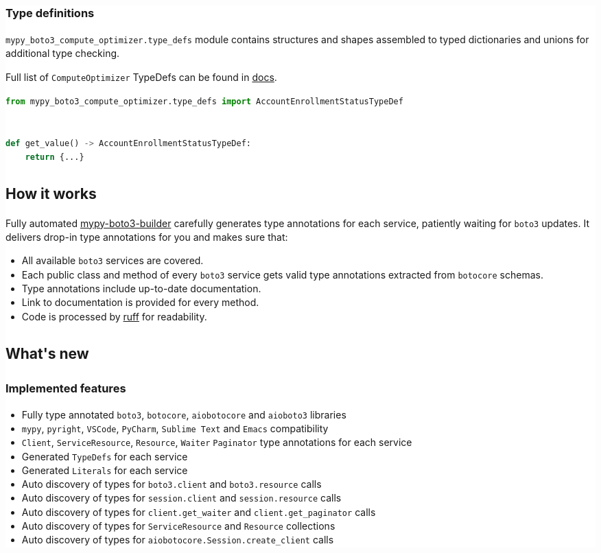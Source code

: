 <a id="type-definitions"></a>

### Type definitions

`mypy_boto3_compute_optimizer.type_defs` module contains structures and shapes
assembled to typed dictionaries and unions for additional type checking.

Full list of `ComputeOptimizer` TypeDefs can be found in
[docs](https://youtype.github.io/boto3_stubs_docs/mypy_boto3_compute_optimizer/type_defs/).

```python
from mypy_boto3_compute_optimizer.type_defs import AccountEnrollmentStatusTypeDef


def get_value() -> AccountEnrollmentStatusTypeDef:
    return {...}
```

<a id="how-it-works"></a>

## How it works

Fully automated
[mypy-boto3-builder](https://github.com/youtype/mypy_boto3_builder) carefully
generates type annotations for each service, patiently waiting for `boto3`
updates. It delivers drop-in type annotations for you and makes sure that:

- All available `boto3` services are covered.
- Each public class and method of every `boto3` service gets valid type
  annotations extracted from `botocore` schemas.
- Type annotations include up-to-date documentation.
- Link to documentation is provided for every method.
- Code is processed by [ruff](https://docs.astral.sh/ruff/) for readability.

<a id="what's-new"></a>

## What's new

<a id="implemented-features"></a>

### Implemented features

- Fully type annotated `boto3`, `botocore`, `aiobotocore` and `aioboto3`
  libraries
- `mypy`, `pyright`, `VSCode`, `PyCharm`, `Sublime Text` and `Emacs`
  compatibility
- `Client`, `ServiceResource`, `Resource`, `Waiter` `Paginator` type
  annotations for each service
- Generated `TypeDefs` for each service
- Generated `Literals` for each service
- Auto discovery of types for `boto3.client` and `boto3.resource` calls
- Auto discovery of types for `session.client` and `session.resource` calls
- Auto discovery of types for `client.get_waiter` and `client.get_paginator`
  calls
- Auto discovery of types for `ServiceResource` and `Resource` collections
- Auto discovery of types for `aiobotocore.Session.create_client` calls
